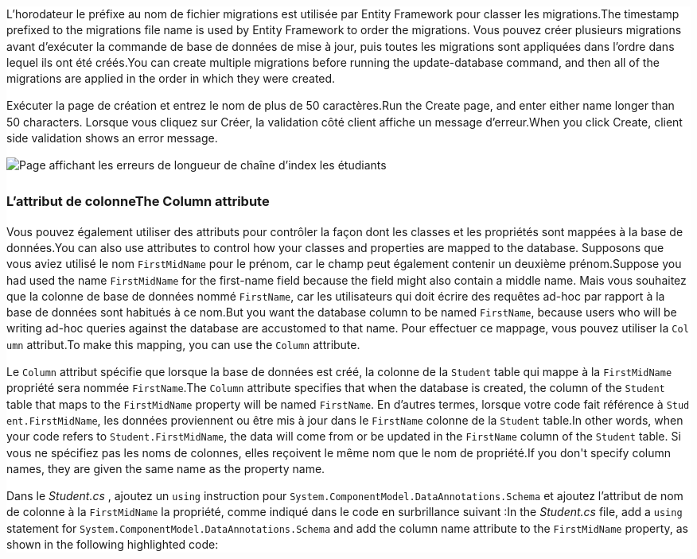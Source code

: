<span data-ttu-id="fdecc-160">L’horodateur le préfixe au nom de fichier migrations est utilisée par Entity Framework pour classer les migrations.</span><span class="sxs-lookup"><span data-stu-id="fdecc-160">The timestamp prefixed to the migrations file name is used by Entity Framework to order the migrations.</span></span> <span data-ttu-id="fdecc-161">Vous pouvez créer plusieurs migrations avant d’exécuter la commande de base de données de mise à jour, puis toutes les migrations sont appliquées dans l’ordre dans lequel ils ont été créés.</span><span class="sxs-lookup"><span data-stu-id="fdecc-161">You can create multiple migrations before running the update-database command, and then all of the migrations are applied in the order in which they were created.</span></span>

<span data-ttu-id="fdecc-162">Exécuter la page de création et entrez le nom de plus de 50 caractères.</span><span class="sxs-lookup"><span data-stu-id="fdecc-162">Run the Create page, and enter either name longer than 50 characters.</span></span> <span data-ttu-id="fdecc-163">Lorsque vous cliquez sur Créer, la validation côté client affiche un message d’erreur.</span><span class="sxs-lookup"><span data-stu-id="fdecc-163">When you click Create, client side validation shows an error message.</span></span>

![Page affichant les erreurs de longueur de chaîne d’index les étudiants](complex-data-model/_static/string-length-errors.png)

### <a name="the-column-attribute"></a><span data-ttu-id="fdecc-165">L’attribut de colonne</span><span class="sxs-lookup"><span data-stu-id="fdecc-165">The Column attribute</span></span>

<span data-ttu-id="fdecc-166">Vous pouvez également utiliser des attributs pour contrôler la façon dont les classes et les propriétés sont mappées à la base de données.</span><span class="sxs-lookup"><span data-stu-id="fdecc-166">You can also use attributes to control how your classes and properties are mapped to the database.</span></span> <span data-ttu-id="fdecc-167">Supposons que vous aviez utilisé le nom `FirstMidName` pour le prénom, car le champ peut également contenir un deuxième prénom.</span><span class="sxs-lookup"><span data-stu-id="fdecc-167">Suppose you had used the name `FirstMidName` for the first-name field because the field might also contain a middle name.</span></span> <span data-ttu-id="fdecc-168">Mais vous souhaitez que la colonne de base de données nommé `FirstName`, car les utilisateurs qui doit écrire des requêtes ad-hoc par rapport à la base de données sont habitués à ce nom.</span><span class="sxs-lookup"><span data-stu-id="fdecc-168">But you want the database column to be named `FirstName`, because users who will be writing ad-hoc queries against the database are accustomed to that name.</span></span> <span data-ttu-id="fdecc-169">Pour effectuer ce mappage, vous pouvez utiliser la `Column` attribut.</span><span class="sxs-lookup"><span data-stu-id="fdecc-169">To make this mapping, you can use the `Column` attribute.</span></span>

<span data-ttu-id="fdecc-170">Le `Column` attribut spécifie que lorsque la base de données est créé, la colonne de la `Student` table qui mappe à la `FirstMidName` propriété sera nommée `FirstName`.</span><span class="sxs-lookup"><span data-stu-id="fdecc-170">The `Column` attribute specifies that when the database is created, the column of the `Student` table that maps to the `FirstMidName` property will be named `FirstName`.</span></span> <span data-ttu-id="fdecc-171">En d’autres termes, lorsque votre code fait référence à `Student.FirstMidName`, les données proviennent ou être mis à jour dans le `FirstName` colonne de la `Student` table.</span><span class="sxs-lookup"><span data-stu-id="fdecc-171">In other words, when your code refers to `Student.FirstMidName`, the data will come from or be updated in the `FirstName` column of the `Student` table.</span></span> <span data-ttu-id="fdecc-172">Si vous ne spécifiez pas les noms de colonnes, elles reçoivent le même nom que le nom de propriété.</span><span class="sxs-lookup"><span data-stu-id="fdecc-172">If you don't specify column names, they are given the same name as the property name.</span></span>

<span data-ttu-id="fdecc-173">Dans le *Student.cs* , ajoutez un `using` instruction pour `System.ComponentModel.DataAnnotations.Schema` et ajoutez l’attribut de nom de colonne à la `FirstMidName` la propriété, comme indiqué dans le code en surbrillance suivant :</span><span class="sxs-lookup"><span data-stu-id="fdecc-173">In the *Student.cs* file, add a `using` statement for `System.ComponentModel.DataAnnotations.Schema` and add the column name attribute to the `FirstMidName` property, as shown in the following highlighted code:</span></span>

